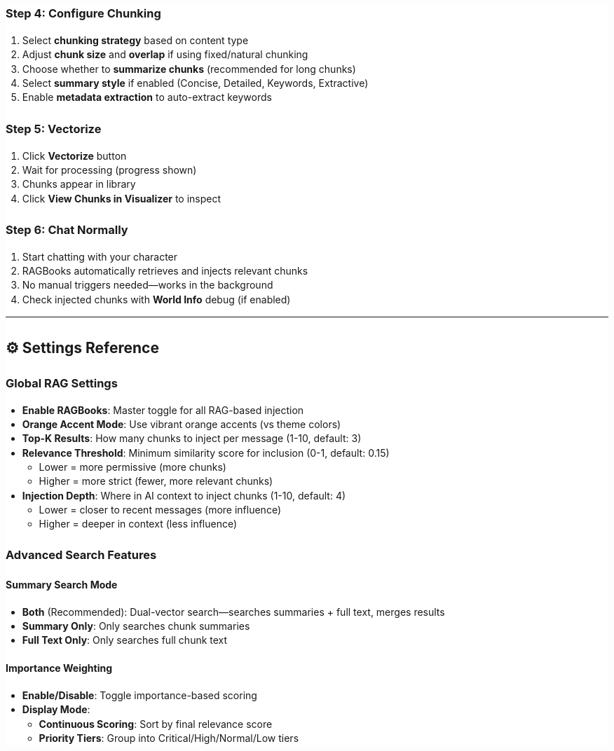### Step 4: Configure Chunking

1. Select **chunking strategy** based on content type
2. Adjust **chunk size** and **overlap** if using fixed/natural chunking
3. Choose whether to **summarize chunks** (recommended for long chunks)
4. Select **summary style** if enabled (Concise, Detailed, Keywords, Extractive)
5. Enable **metadata extraction** to auto-extract keywords

### Step 5: Vectorize

1. Click **Vectorize** button
2. Wait for processing (progress shown)
3. Chunks appear in library
4. Click **View Chunks in Visualizer** to inspect

### Step 6: Chat Normally

1. Start chatting with your character
2. RAGBooks automatically retrieves and injects relevant chunks
3. No manual triggers needed—works in the background
4. Check injected chunks with **World Info** debug (if enabled)

---

## ⚙️ Settings Reference

### Global RAG Settings

- **Enable RAGBooks**: Master toggle for all RAG-based injection
- **Orange Accent Mode**: Use vibrant orange accents (vs theme colors)
- **Top-K Results**: How many chunks to inject per message (1-10, default: 3)
- **Relevance Threshold**: Minimum similarity score for inclusion (0-1, default: 0.15)
  - Lower = more permissive (more chunks)
  - Higher = more strict (fewer, more relevant chunks)
- **Injection Depth**: Where in AI context to inject chunks (1-10, default: 4)
  - Lower = closer to recent messages (more influence)
  - Higher = deeper in context (less influence)

### Advanced Search Features

#### Summary Search Mode
- **Both** (Recommended): Dual-vector search—searches summaries + full text, merges results
- **Summary Only**: Only searches chunk summaries
- **Full Text Only**: Only searches full chunk text

#### Importance Weighting
- **Enable/Disable**: Toggle importance-based scoring
- **Display Mode**:
  - **Continuous Scoring**: Sort by final relevance score
  - **Priority Tiers**: Group into Critical/High/Normal/Low tiers
